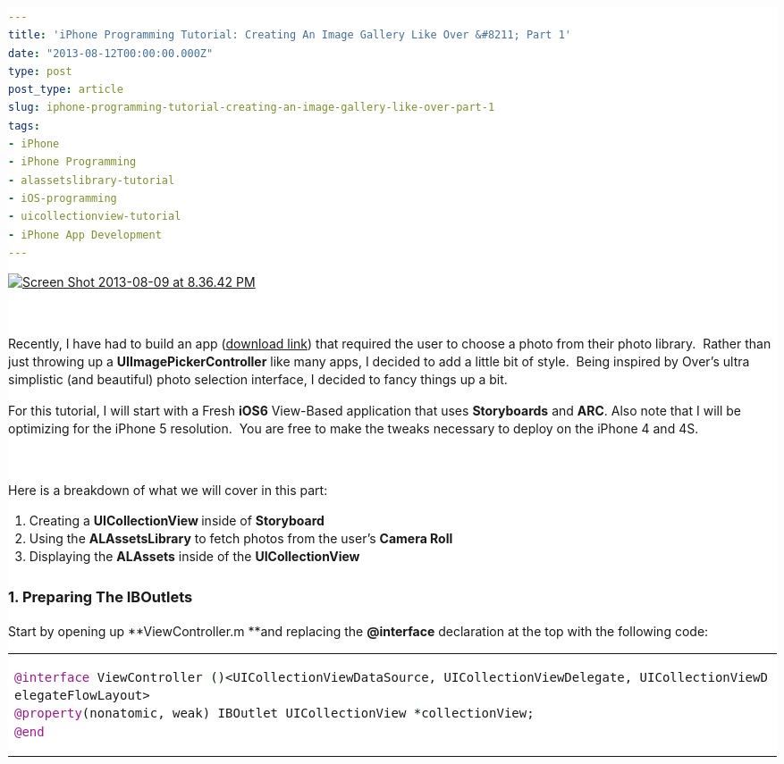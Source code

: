 ```yaml
---
title: 'iPhone Programming Tutorial: Creating An Image Gallery Like Over &#8211; Part 1'
date: "2013-08-12T00:00:00.000Z"
type: post 
post_type: article
slug: iphone-programming-tutorial-creating-an-image-gallery-like-over-part-1
tags: 
- iPhone
- iPhone Programming
- alassetslibrary-tutorial
- iOS-programming
- uicollectionview-tutorial
- iPhone App Development
---
```

[<img class="alignright" alt="Screen Shot 2013-08-09 at 8.36.42 PM" src="/uploads/2013/Screen-Shot-2013-08-09-at-8.36.42-PM.png" width="225" height="365" />][1]

&nbsp;

Recently, I have had to build an app (<a href="http://j.mp/scriptapp" target="_blank">download link</a>) that required the user to choose a photo from their photo library.  Rather than just throwing up a **UIImagePickerController** like many apps, I decided to add a little bit of style.  Being inspired by Over&#8217;s ultra simplistic (and beautiful) photo selection interface, I decided to fancy things up a bit.

For this tutorial, I will start with a Fresh **iOS6** View-Based application that uses **Storyboards** and **ARC**. Also note that I will be optimizing for the iPhone 5 resolution.  You are free to make the tweaks necessary to deploy on the iPhone 4 and 4S.

&nbsp;

Here is a breakdown of what we will cover in this part:

  1. <span style="line-height: 14px;">Creating a <strong>UICollectionView </strong>inside of <strong>Storyboard</strong></span>
  2. Using the **ALAssetsLibrary** to fetch photos from the user&#8217;s **Camera Roll**
  3. Displaying the **ALAssets** inside of the **UICollectionView**

### 1. Preparing The IBOutlets

Start by opening up **ViewController.m **and replacing the **@interface** declaration at the top with the following code:

<div class="wp_syntax">
  <table>
    <tr>
      <td class="code">
        <pre class="objc" style="font-family:monospace;"><span style="color: #a61390;">@interface</span> ViewController <span style="color: #002200;">&#40;</span><span style="color: #002200;">&#41;</span>&lt;UICollectionViewDataSource, UICollectionViewDelegate, UICollectionViewDelegateFlowLayout&gt;
<span style="color: #a61390;">@property</span><span style="color: #002200;">&#40;</span>nonatomic, weak<span style="color: #002200;">&#41;</span> IBOutlet UICollectionView <span style="color: #002200;">*</span>collectionView;
<span style="color: #a61390;">@end</span></pre>
      </td>
    </tr>
  </table>
</div>


 [1]: /uploads/2013/Screen-Shot-2013-08-09-at-8.36.42-PM.png
 [2]: http://brandontreb.com/wp-content/uploads/2013/07/Screen-Shot-2013-07-21-at-8.44.02-PM.png
 [3]: /uploads/2013/Screen-Shot-2013-07-21-at-8.41.29-PM.png
 [4]: /uploads/2013/Screen-Shot-2013-07-21-at-8.45.05-PM.png
 [5]: http://brandontreb.com/wp-content/uploads/2013/07/Screen-Shot-2013-07-21-at-9.13.08-PM.png
 [6]: http://brandontreb.com/wp-content/uploads/2013/07/Screen-Shot-2013-07-21-at-8.57.37-PM.png
 [7]: http://brandontreb.com/wp-content/uploads/2013/07/Screen-Shot-2013-07-21-at-9.26.07-PM.png
 [8]: http://feeds.feedburner.com/brandontreb
 [9]: http://brandontreb.com/iphone-programming-tutorial-creating-an-image-gallery-like-over-part-2